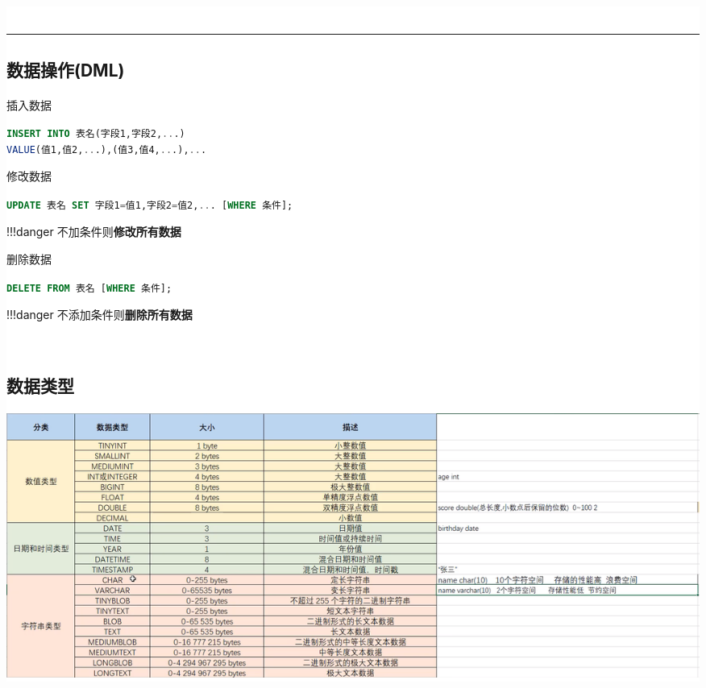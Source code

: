 <br>

---

## 数据操作(DML)

插入数据

```sql
INSERT INTO 表名(字段1,字段2,...)
VALUE(值1,值2,...),(值3,值4,...),...
```



修改数据

```sql
UPDATE 表名 SET 字段1=值1,字段2=值2,... [WHERE 条件];
```

!!!danger
    不加条件则**修改所有数据**



删除数据

```sql
DELETE FROM 表名 [WHERE 条件];
```

!!!danger
    不添加条件则**删除所有数据**


<br>


## 数据类型

![image-20250304182504137](./images/image-20250304182504137.png)

